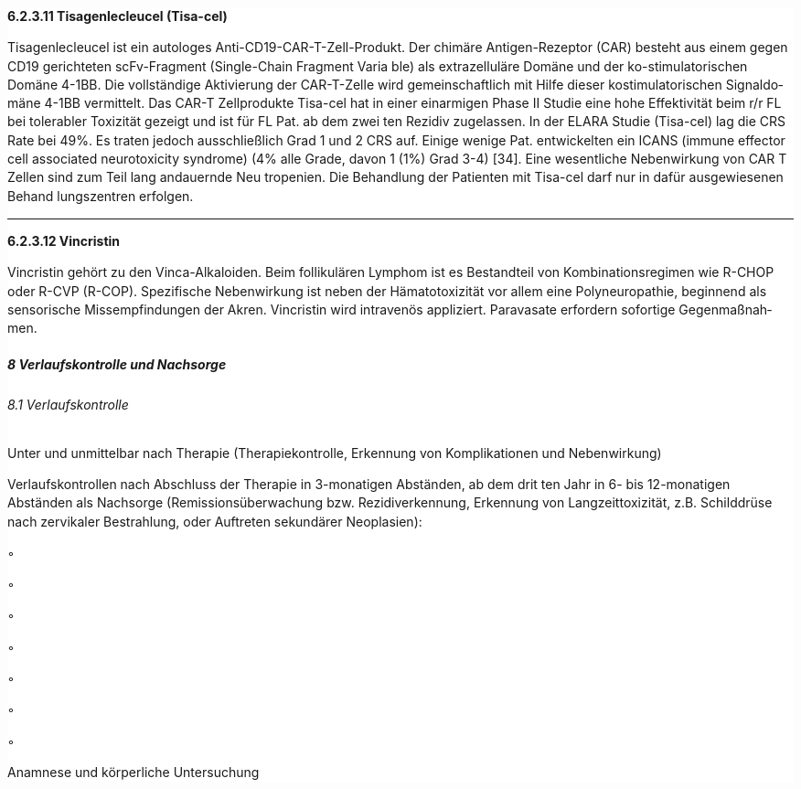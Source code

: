 **6.2.3.11 Tisagenlecleucel (Tisa-cel)**

Tisagenlecleucel ist ein autologes Anti-CD19-CAR-T-Zell-Produkt. Der chimäre Antigen-Rezeptor
(CAR) besteht aus einem gegen CD19 gerichteten scFv-Fragment (Single-Chain Fragment Varia­
ble) als extrazelluläre Domäne und der ko-stimulatorischen Domäne 4-1BB. Die vollständige
Aktivierung der CAR-T-Zelle wird gemeinschaftlich mit Hilfe dieser kostimulatorischen Signaldo­
mäne 4-1BB vermittelt. Das CAR-T Zellprodukte Tisa-cel hat in einer einarmigen Phase II Studie
eine hohe Effektivität beim r/r FL bei tolerabler Toxizität gezeigt und ist für FL Pat. ab dem zwei­
ten Rezidiv zugelassen. In der ELARA Studie (Tisa-cel) lag die CRS Rate bei 49%. Es traten
jedoch ausschließlich Grad 1 und 2 CRS auf. Einige wenige Pat. entwickelten ein ICANS
(immune effector cell associated neurotoxicity syndrome) (4% alle Grade, davon 1 (1%) Grad
3-4) [34]. Eine wesentliche Nebenwirkung von CAR T Zellen sind zum Teil lang andauernde Neu­
tropenien. Die Behandlung der Patienten mit Tisa-cel darf nur in dafür ausgewiesenen Behand­
lungszentren erfolgen.


-----

**6.2.3.12 Vincristin**

Vincristin gehört zu den Vinca-Alkaloiden. Beim follikulären Lymphom ist es Bestandteil von
Kombinationsregimen wie R-CHOP oder R-CVP (R-COP). Spezifische Nebenwirkung ist neben der
Hämatotoxizität vor allem eine Polyneuropathie, beginnend als sensorische Missempfindungen
der Akren. Vincristin wird intravenös appliziert. Paravasate erfordern sofortige Gegenmaßnah­
men.

##### 8 Verlaufskontrolle und Nachsorge

###### 8.1 Verlaufskontrolle






Unter und unmittelbar nach Therapie (Therapiekontrolle, Erkennung von Komplikationen
und Nebenwirkung)


Verlaufskontrollen nach Abschluss der Therapie in 3-monatigen Abständen, ab dem drit­
ten Jahr in 6- bis 12-monatigen Abständen als Nachsorge (Remissionsüberwachung bzw.
Rezidiverkennung, Erkennung von Langzeittoxizität, z.B. Schilddrüse nach zervikaler
Bestrahlung, oder Auftreten sekundärer Neoplasien):


◦

◦

◦

◦

◦

◦

◦


Anamnese und körperliche Untersuchung
